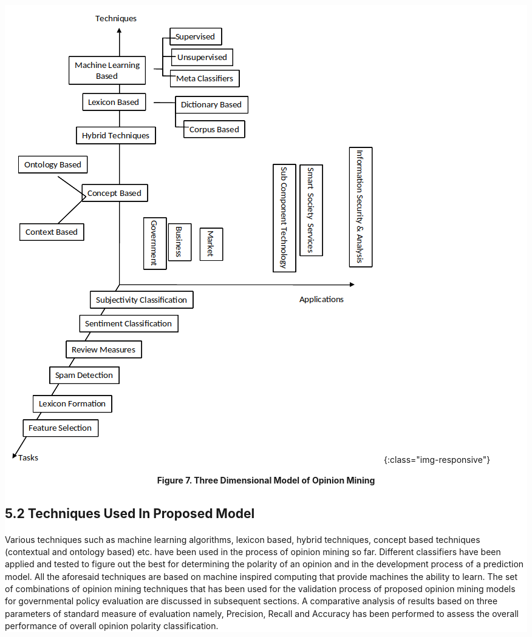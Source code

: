 ![a](/assets/img/3d_om.png){:class="img-responsive"}  
<center><b>Figure 7. Three Dimensional Model of Opinion Mining</b></center> 

## 5.2 Techniques Used In Proposed Model  

Various techniques such as machine learning algorithms, lexicon based, hybrid techniques, concept based techniques (contextual and ontology based) etc. have been used in the process of opinion mining so far. Different classifiers have been applied and tested to figure out the best for determining the polarity of an opinion and in the development process of a prediction model. All the aforesaid techniques are based on machine inspired computing that provide machines the ability to learn. The set of combinations of opinion mining techniques that has been used for the validation process of  proposed opinion mining models for governmental policy evaluation are discussed in subsequent sections. A comparative analysis of results based on three parameters of  standard measure of evaluation namely, Precision, Recall and Accuracy has been performed to assess the overall performance of overall opinion polarity classification.
